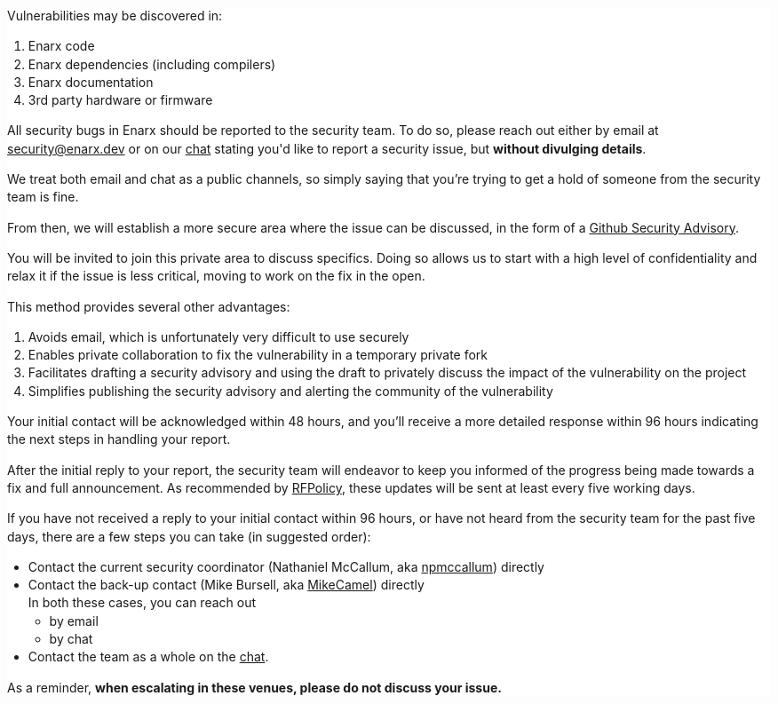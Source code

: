 Vulnerabilities may be discovered in:
1. Enarx code
2. Enarx dependencies (including compilers)
3. Enarx documentation
4. 3rd party hardware or firmware

All security bugs in Enarx should be reported to the security team. 
To do so, please reach out either by email at security@enarx.dev or on our
[chat](https://chat.enarx.dev) stating you'd like to report a security
issue, but **without divulging details**.

We treat both email and chat as a public channels, so simply saying that
you’re trying to get a hold of someone from the security team is fine.

From then, we will establish a more secure area where the issue can be
discussed, in the form of a 
[Github Security Advisory](https://help.github.com/en/github/managing-security-vulnerabilities/about-github-security-advisories).

You will be invited to join this private area to discuss specifics. Doing so 
allows us to start with a high level of confidentiality and relax it if the 
issue is less critical, moving to work on the fix in the open.

This method provides several other advantages:
1. Avoids email, which is unfortunately very difficult to use securely
2. Enables private collaboration to fix the vulnerability in 
a temporary private fork
3. Facilitates drafting a security advisory and using the draft to 
privately discuss the impact of the vulnerability on the project
4. Simplifies publishing the security advisory and alerting the 
community of the vulnerability

Your initial contact will be acknowledged within 48 hours, and you’ll receive 
a more detailed response within 96 hours indicating the next steps in handling 
your report.

After the initial reply to your report, the security team  will endeavor to 
keep you informed of the progress being made towards a fix and full 
announcement. As recommended by 
[RFPolicy](https://dl.packetstormsecurity.net/papers/general/rfpolicy-2.0.txt),
 these updates will be sent at least every five working days.

If you have not received a reply to your initial contact within 96 hours, or
have not heard from the security team for the past five days, there are a few
steps you can take (in suggested order):
- Contact the current security coordinator (Nathaniel McCallum, aka
[npmccallum](https://github.com/npmccallum)) directly
- Contact the back-up contact (Mike Bursell, aka 
[MikeCamel](https://github.com/mikecamel)) directly  
  In both these cases, you can reach out
  - by email
  - by chat
- Contact the team as a whole on the [chat](https://chat.enarx.dev).

As a reminder, **when escalating in these venues, please do not discuss your
issue.** 
